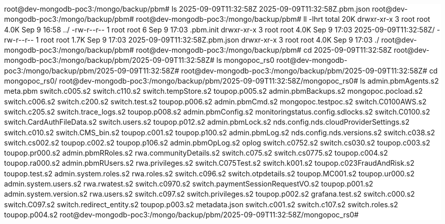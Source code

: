 root@dev-mongodb-poc3:/mongo/backup/pbm# ls
2025-09-09T11:32:58Z  2025-09-09T11:32:58Z.pbm.json
root@dev-mongodb-poc3:/mongo/backup/pbm#
root@dev-mongodb-poc3:/mongo/backup/pbm# ll -lhrt
total 20K
drwxr-xr-x 3 root root 4.0K Sep  9 16:58 ../
-rw-r--r-- 1 root root    6 Sep  9 17:03 .pbm.init
drwxr-xr-x 3 root root 4.0K Sep  9 17:03 2025-09-09T11:32:58Z/
-rw-r--r-- 1 root root 1.7K Sep  9 17:03 2025-09-09T11:32:58Z.pbm.json
drwxr-xr-x 3 root root 4.0K Sep  9 17:03 ./
root@dev-mongodb-poc3:/mongo/backup/pbm#
root@dev-mongodb-poc3:/mongo/backup/pbm# cd 2025-09-09T11:32:58Z
root@dev-mongodb-poc3:/mongo/backup/pbm/2025-09-09T11:32:58Z# ls
mongopoc_rs0
root@dev-mongodb-poc3:/mongo/backup/pbm/2025-09-09T11:32:58Z#
root@dev-mongodb-poc3:/mongo/backup/pbm/2025-09-09T11:32:58Z# cd mongopoc_rs0/
root@dev-mongodb-poc3:/mongo/backup/pbm/2025-09-09T11:32:58Z/mongopoc_rs0# ls
admin.pbmAgents.s2       meta.pbm                                 switch.c005.s2      switch.c110.s2                     switch.tempStore.s2         toupop.p005.s2
admin.pbmBackups.s2      mongopoc.pocload.s2                      switch.c006.s2      switch.c200.s2                     switch.test.s2              toupop.p006.s2
admin.pbmCmd.s2          mongopoc.testpoc.s2                      switch.C0100AWS.s2  switch.c205.s2                     switch.trace_logs.s2        toupop.p008.s2
admin.pbmConfig.s2       monitoringstatus.config.sdlocks.s2       switch.C0100.s2     switch.CardAuthFileData.s2         switch.users.s2             toupop.p012.s2
admin.pbmLock.s2         nds.config.nds.cloudProviderSettings.s2  switch.c010.s2      switch.CMS_bin.s2                  toupop.c001.s2              toupop.p100.s2
admin.pbmLog.s2          nds.config.nds.versions.s2               switch.c038.s2      switch.cs002.s2                    toupop.c002.s2              toupop.p106.s2
admin.pbmOpLog.s2        oplog                                    switch.c0752.s2     switch.cs030.s2                    toupop.c003.s2              toupop.pr000.s2
admin.pbmRRoles.s2       rwa.communityDetails.s2                  switch.c075.s2      switch.cs0775.s2                   toupop.c004.s2              toupop.ra000.s2
admin.pbmRUsers.s2       rwa.privileges.s2                        switch.C075Test.s2  switch.k001.s2                     toupop.c023FraudAndRisk.s2  toupop.test.s2
admin.system.roles.s2    rwa.roles.s2                             switch.c096.s2      switch.otpdetails.s2               toupop.MC001.s2             toupop.ur000.s2
admin.system.users.s2    rwa.rwatest.s2                           switch.c0970.s2     switch.paymentSessionRequestVO.s2  toupop.p001.s2
admin.system.version.s2  rwa.users.s2                             switch.c097.s2      switch.privileges.s2               toupop.p002.s2
grafana.test.s2          switch.c000.s2                           switch.C097.s2      switch.redirect_entity.s2          toupop.p003.s2
metadata.json            switch.c001.s2                           switch.c107.s2      switch.roles.s2                    toupop.p004.s2
root@dev-mongodb-poc3:/mongo/backup/pbm/2025-09-09T11:32:58Z/mongopoc_rs0#
